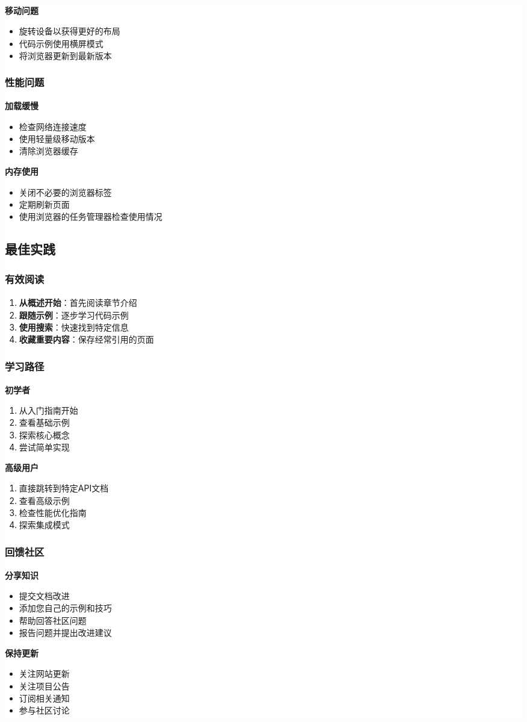 **移动问题**
- 旋转设备以获得更好的布局
- 代码示例使用横屏模式
- 将浏览器更新到最新版本

### 性能问题

**加载缓慢**
- 检查网络连接速度
- 使用轻量级移动版本
- 清除浏览器缓存

**内存使用**
- 关闭不必要的浏览器标签
- 定期刷新页面
- 使用浏览器的任务管理器检查使用情况

## 最佳实践

### 有效阅读

1. **从概述开始**：首先阅读章节介绍
2. **跟随示例**：逐步学习代码示例
3. **使用搜索**：快速找到特定信息
4. **收藏重要内容**：保存经常引用的页面

### 学习路径

**初学者**
1. 从入门指南开始
2. 查看基础示例
3. 探索核心概念
4. 尝试简单实现

**高级用户**
1. 直接跳转到特定API文档
2. 查看高级示例
3. 检查性能优化指南
4. 探索集成模式

### 回馈社区

**分享知识**
- 提交文档改进
- 添加您自己的示例和技巧
- 帮助回答社区问题
- 报告问题并提出改进建议

**保持更新**
- 关注网站更新
- 关注项目公告
- 订阅相关通知
- 参与社区讨论
